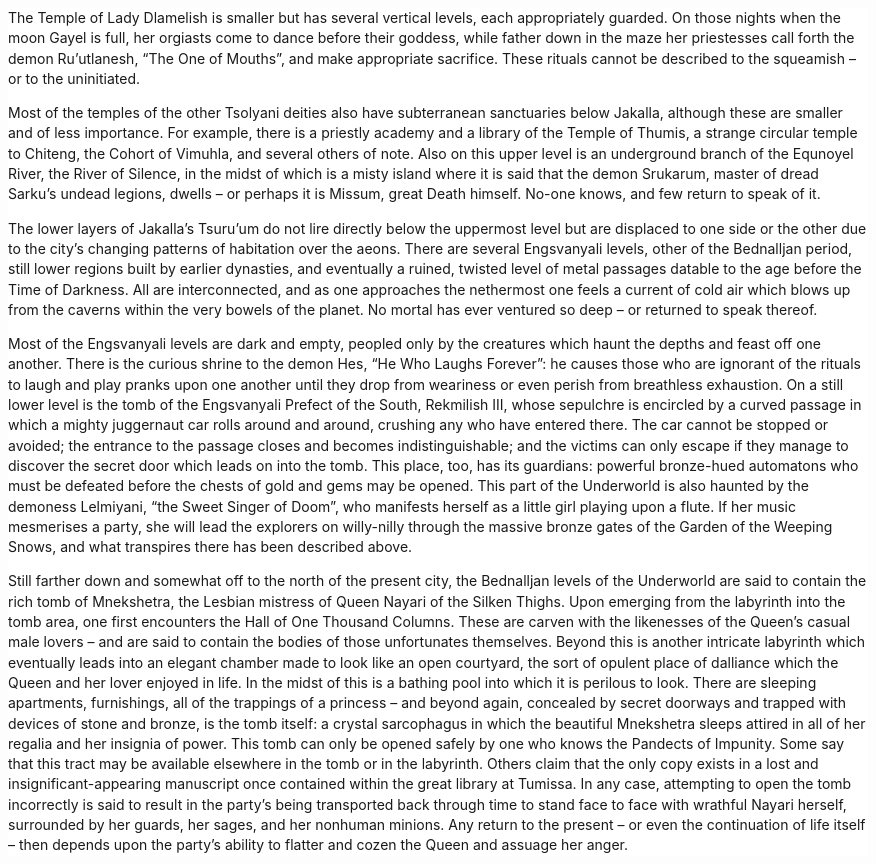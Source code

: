 The Temple of Lady Dlamelish is smaller but has several vertical levels, each appropriately guarded. On those nights when the moon Gayel is full, her orgiasts come to dance before their goddess, while father down in the maze her priestesses call forth the demon Ru’utlanesh, “The One of Mouths”, and make appropriate sacrifice. These rituals cannot be described to the squeamish – or to the uninitiated.

Most of the temples of the other Tsolyani deities also have subterranean sanctuaries below Jakalla, although these are smaller and of less importance. For example, there is a priestly academy and a library of the Temple of Thumis, a strange circular temple to Chiteng, the Cohort of Vimuhla, and several others of note. Also on this upper level is an underground branch of the Equnoyel River, the River of Silence, in the midst of which is a misty island where it is said that the demon Srukarum, master of dread Sarku’s undead legions, dwells – or perhaps it is Missum, great Death himself. No-one knows, and few return to speak of it.

The lower layers of Jakalla’s Tsuru’um do not lire directly below the uppermost level but are displaced to one side or the other due to the city’s changing patterns of habitation over the aeons. There are several Engsvanyali levels, other of the Bednalljan period, still lower regions built by earlier dynasties, and eventually a ruined, twisted level of metal passages datable to the age before the Time of Darkness. All are interconnected, and as one approaches the nethermost one feels a current of cold air which blows up from the caverns within the very bowels of the planet. No mortal has ever ventured so deep – or returned to speak thereof.

Most of the Engsvanyali levels are dark and empty, peopled only by the creatures which haunt the depths and feast off one another. There is the curious shrine to the demon Hes, “He Who Laughs Forever”: he causes those who are ignorant of the rituals to laugh and play pranks upon one another until they drop from weariness or even perish from breathless exhaustion. On a still lower level is the tomb of the Engsvanyali Prefect of the South, Rekmilish III, whose sepulchre is encircled by a curved passage in which a mighty juggernaut car rolls around and around, crushing any who have entered there. The car cannot be stopped or avoided; the entrance to the passage closes and becomes indistinguishable; and the victims can only escape if they manage to discover the secret door which leads on into the tomb. This place, too, has its guardians: powerful bronze-hued automatons who must be defeated before the chests of gold and gems may be opened. This part of the Underworld is also haunted by the demoness Lelmiyani, “the Sweet Singer of Doom”, who manifests herself as a little girl playing upon a flute. If her music mesmerises a party, she will lead the explorers on willy-nilly through the massive bronze gates of the Garden of the Weeping Snows, and what transpires there has been described above.

Still farther down and somewhat off to the north of the present city, the Bednalljan levels of the Underworld are said to contain the rich tomb of Mnekshetra, the Lesbian mistress of Queen Nayari of the Silken Thighs. Upon emerging from the labyrinth into the tomb area, one first encounters the Hall of One Thousand Columns. These are carven with the likenesses of the Queen’s casual male lovers – and are said to contain the bodies of those unfortunates themselves. Beyond this is another intricate labyrinth which eventually leads into an elegant chamber made to look like an open courtyard, the sort of opulent place of dalliance which the Queen and her lover enjoyed in life. In the midst of this is a bathing pool into which it is perilous to look. There are sleeping apartments, furnishings, all of the trappings of a princess – and beyond again, concealed by secret doorways and trapped with devices of stone and bronze, is the tomb itself: a crystal sarcophagus in which the beautiful Mnekshetra sleeps attired in all of her regalia and her insignia of power. This tomb can only be opened safely by one who knows the Pandects of Impunity. Some say that this tract may be available elsewhere in the tomb or in the labyrinth. Others claim that the only copy exists in a lost and insignificant-appearing manuscript once contained within the great library at Tumissa. In any case, attempting to open the tomb incorrectly is said to result in the party’s being transported back through time to stand face to face with wrathful Nayari herself, surrounded by her guards, her sages, and her nonhuman minions. Any return to the present – or even the continuation of life itself – then depends upon the party’s ability to flatter and cozen the Queen and assuage her anger.
